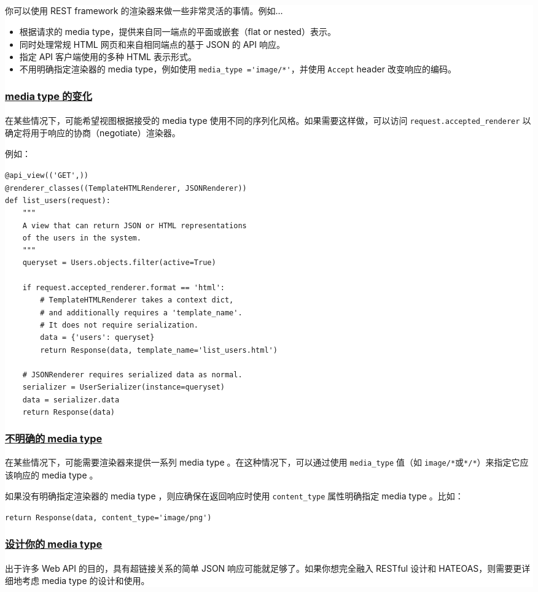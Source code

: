 你可以使用 REST framework 的渲染器来做一些非常灵活的事情。例如...

- 根据请求的 media type，提供来自同一端点的平面或嵌套（flat or nested）表示。
- 同时处理常规 HTML 网页和来自相同端点的基于 JSON 的 API 响应。
- 指定 API 客户端使用的多种 HTML 表示形式。
- 不用明确指定渲染器的 media type，例如使用 `media_type ='image/*'`，并使用 `Accept` header 改变响应的编码。

### [media type 的变化](http://drf.jiuyou.info/#/drf/renderers?id=media-type-%e7%9a%84%e5%8f%98%e5%8c%96)

在某些情况下，可能希望视图根据接受的 media type 使用不同的序列化风格。如果需要这样做，可以访问 `request.accepted_renderer` 以确定将用于响应的协商（negotiate）渲染器。

例如：

```
@api_view(('GET',))
@renderer_classes((TemplateHTMLRenderer, JSONRenderer))
def list_users(request):
    """
    A view that can return JSON or HTML representations
    of the users in the system.
    """
    queryset = Users.objects.filter(active=True)

    if request.accepted_renderer.format == 'html':
        # TemplateHTMLRenderer takes a context dict,
        # and additionally requires a 'template_name'.
        # It does not require serialization.
        data = {'users': queryset}
        return Response(data, template_name='list_users.html')

    # JSONRenderer requires serialized data as normal.
    serializer = UserSerializer(instance=queryset)
    data = serializer.data
    return Response(data)
```

### [不明确的 media type](http://drf.jiuyou.info/#/drf/renderers?id=%e4%b8%8d%e6%98%8e%e7%a1%ae%e7%9a%84-media-type)

在某些情况下，可能需要渲染器来提供一系列 media type 。在这种情况下，可以通过使用 `media_type` 值（如 `image/*`或`*/*`）来指定它应该响应的 media type 。

如果没有明确指定渲染器的 media type ，则应确保在返回响应时使用 `content_type` 属性明确指定 media type 。比如：

```
return Response(data, content_type='image/png')
```

### [设计你的 media type](http://drf.jiuyou.info/#/drf/renderers?id=%e8%ae%be%e8%ae%a1%e4%bd%a0%e7%9a%84-media-type)

出于许多 Web API 的目的，具有超链接关系的简单 JSON 响应可能就足够了。如果你想完全融入 RESTful 设计和 HATEOAS，则需要更详细地考虑 media type 的设计和使用。

